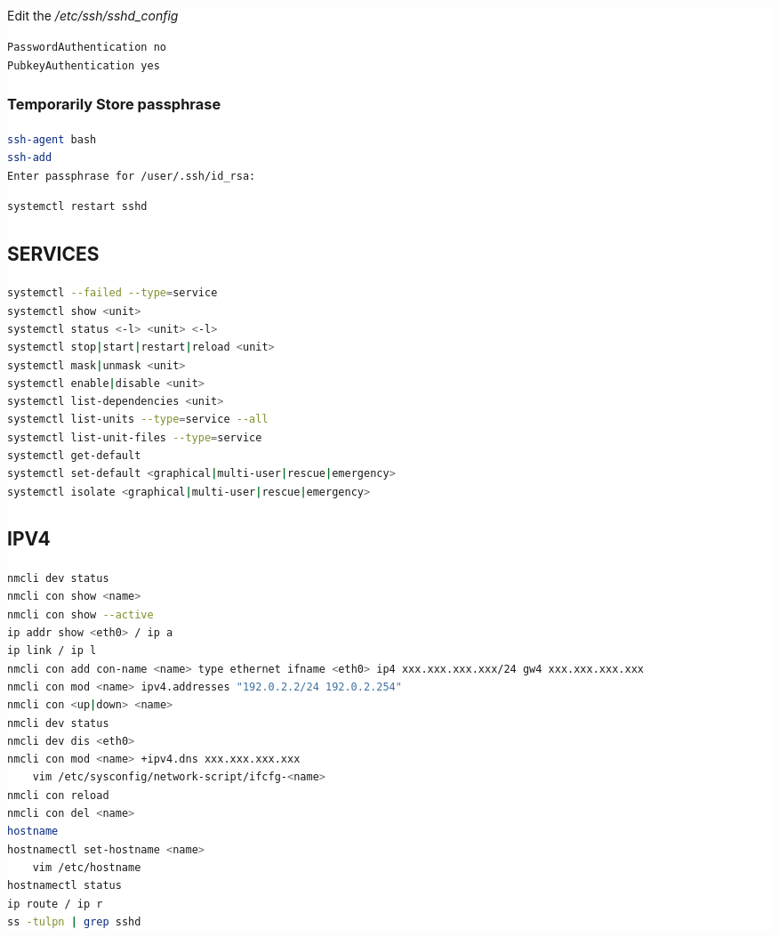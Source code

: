 Edit the */etc/ssh/sshd_config*

```bash
PasswordAuthentication no
PubkeyAuthentication yes
```

### Temporarily Store passphrase

```bash
ssh-agent bash
ssh-add
Enter passphrase for /user/.ssh/id_rsa:
```

`systemctl restart sshd`

## SERVICES

```bash
systemctl --failed --type=service
systemctl show <unit>
systemctl status <-l> <unit> <-l>
systemctl stop|start|restart|reload <unit>
systemctl mask|unmask <unit>
systemctl enable|disable <unit>
systemctl list-dependencies <unit>
systemctl list-units --type=service --all
systemctl list-unit-files --type=service
systemctl get-default
systemctl set-default <graphical|multi-user|rescue|emergency>
systemctl isolate <graphical|multi-user|rescue|emergency>
```

## IPV4

```bash
nmcli dev status
nmcli con show <name>
nmcli con show --active
ip addr show <eth0> / ip a
ip link / ip l
nmcli con add con-name <name> type ethernet ifname <eth0> ip4 xxx.xxx.xxx.xxx/24 gw4 xxx.xxx.xxx.xxx
nmcli con mod <name> ipv4.addresses "192.0.2.2/24 192.0.2.254"
nmcli con <up|down> <name>
nmcli dev status
nmcli dev dis <eth0>
nmcli con mod <name> +ipv4.dns xxx.xxx.xxx.xxx
    vim /etc/sysconfig/network-script/ifcfg-<name>
nmcli con reload
nmcli con del <name>
hostname
hostnamectl set-hostname <name>
    vim /etc/hostname
hostnamectl status
ip route / ip r
ss -tulpn | grep sshd
```
